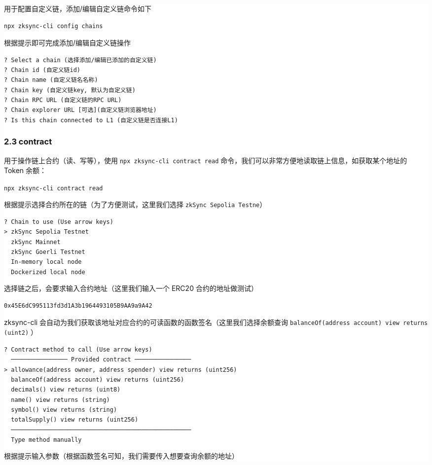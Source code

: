 用于配置自定义链，添加/编辑自定义链命令如下

```
npx zksync-cli config chains
```

根据提示即可完成添加/编辑自定义链操作

```
? Select a chain (选择添加/编辑已添加的自定义链)
? Chain id (自定义链id)
? Chain name (自定义链名名称)
? Chain key (自定义链key, 默认为自定义链)
? Chain RPC URL (自定义链的RPC URL)
? Chain explorer URL [可选](自定义链浏览器地址)
? Is this chain connected to L1 (自定义链是否连接L1)
```

### 2.3 contract

用于操作链上合约（读、写等），使用 `npx zksync-cli contract read` 命令，我们可以非常方便地读取链上信息，如获取某个地址的 Token 余额：

```
npx zksync-cli contract read
```

根据提示选择合约所在的链（为了方便测试，这里我们选择 `zkSync Sepolia Testne`）

```
? Chain to use (Use arrow keys)
> zkSync Sepolia Testnet
  zkSync Mainnet
  zkSync Goerli Testnet
  In-memory local node
  Dockerized local node
```

选择链之后，会要求输入合约地址（这里我们输入一个 ERC20 合约的地址做测试）

```
0x45E6dC995113fd3d1A3b1964493105B9AA9a9A42
```

zksync-cli 会自动为我们获取该地址对应合约的可读函数的函数签名（这里我们选择余额查询 `balanceOf(address account) view returns (uint2)` ）

```
? Contract method to call (Use arrow keys)
  ──────────────── Provided contract ────────────────
> allowance(address owner, address spender) view returns (uint256)
  balanceOf(address account) view returns (uint256)
  decimals() view returns (uint8)
  name() view returns (string)
  symbol() view returns (string)
  totalSupply() view returns (uint256)
  ───────────────────────────────────────────────────
  Type method manually
```

根据提示输入参数（根据函数签名可知，我们需要传入想要查询余额的地址）
